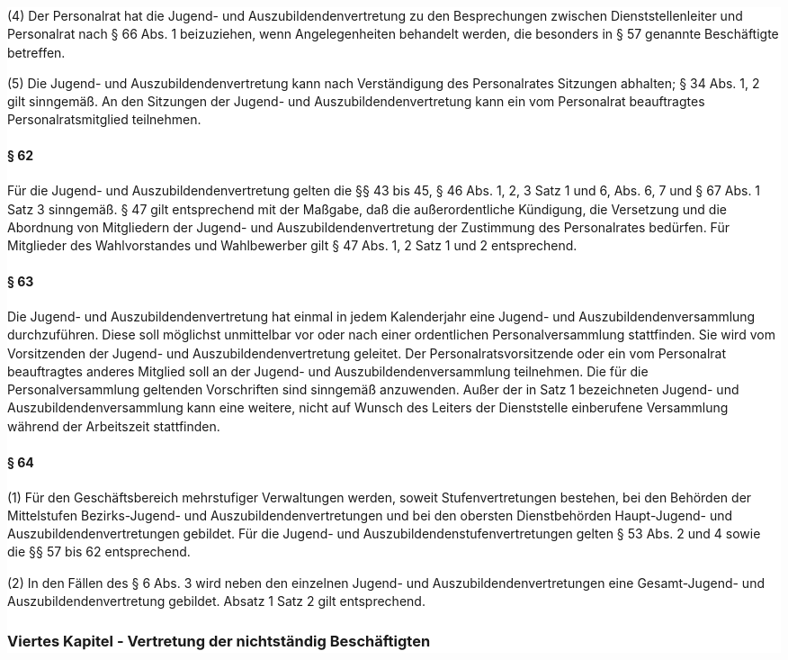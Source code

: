 (4) Der Personalrat hat die Jugend- und Auszubildendenvertretung zu
den Besprechungen zwischen Dienststellenleiter und Personalrat nach §
66 Abs. 1 beizuziehen, wenn Angelegenheiten behandelt werden, die
besonders in § 57 genannte Beschäftigte betreffen.

(5) Die Jugend- und Auszubildendenvertretung kann nach Verständigung
des Personalrates Sitzungen abhalten; § 34 Abs. 1, 2 gilt sinngemäß.
An den Sitzungen der Jugend- und Auszubildendenvertretung kann ein vom
Personalrat beauftragtes Personalratsmitglied teilnehmen.


#### § 62

Für die Jugend- und Auszubildendenvertretung gelten die §§ 43 bis 45,
§ 46 Abs. 1, 2, 3 Satz 1 und 6, Abs. 6, 7 und § 67 Abs. 1 Satz 3
sinngemäß. § 47 gilt entsprechend mit der Maßgabe, daß die
außerordentliche Kündigung, die Versetzung und die Abordnung von
Mitgliedern der Jugend- und Auszubildendenvertretung der Zustimmung
des Personalrates bedürfen. Für Mitglieder des Wahlvorstandes und
Wahlbewerber gilt § 47 Abs. 1, 2 Satz 1 und 2 entsprechend.


#### § 63

Die Jugend- und Auszubildendenvertretung hat einmal in jedem
Kalenderjahr eine Jugend- und Auszubildendenversammlung durchzuführen.
Diese soll möglichst unmittelbar vor oder nach einer ordentlichen
Personalversammlung stattfinden. Sie wird vom Vorsitzenden der Jugend-
und Auszubildendenvertretung geleitet. Der Personalratsvorsitzende
oder ein vom Personalrat beauftragtes anderes Mitglied soll an der
Jugend- und Auszubildendenversammlung teilnehmen. Die für die
Personalversammlung geltenden Vorschriften sind sinngemäß anzuwenden.
Außer der in Satz 1 bezeichneten Jugend- und Auszubildendenversammlung
kann eine weitere, nicht auf Wunsch des Leiters der Dienststelle
einberufene Versammlung während der Arbeitszeit stattfinden.


#### § 64

(1) Für den Geschäftsbereich mehrstufiger Verwaltungen werden, soweit
Stufenvertretungen bestehen, bei den Behörden der Mittelstufen
Bezirks-Jugend- und Auszubildendenvertretungen und bei den obersten
Dienstbehörden Haupt-Jugend- und Auszubildendenvertretungen gebildet.
Für die Jugend- und Auszubildendenstufenvertretungen gelten § 53 Abs.
2 und 4 sowie die §§ 57 bis 62 entsprechend.

(2) In den Fällen des § 6 Abs. 3 wird neben den einzelnen Jugend- und
Auszubildendenvertretungen eine Gesamt-Jugend- und
Auszubildendenvertretung gebildet. Absatz 1 Satz 2 gilt entsprechend.


### Viertes Kapitel - Vertretung der nichtständig Beschäftigten


